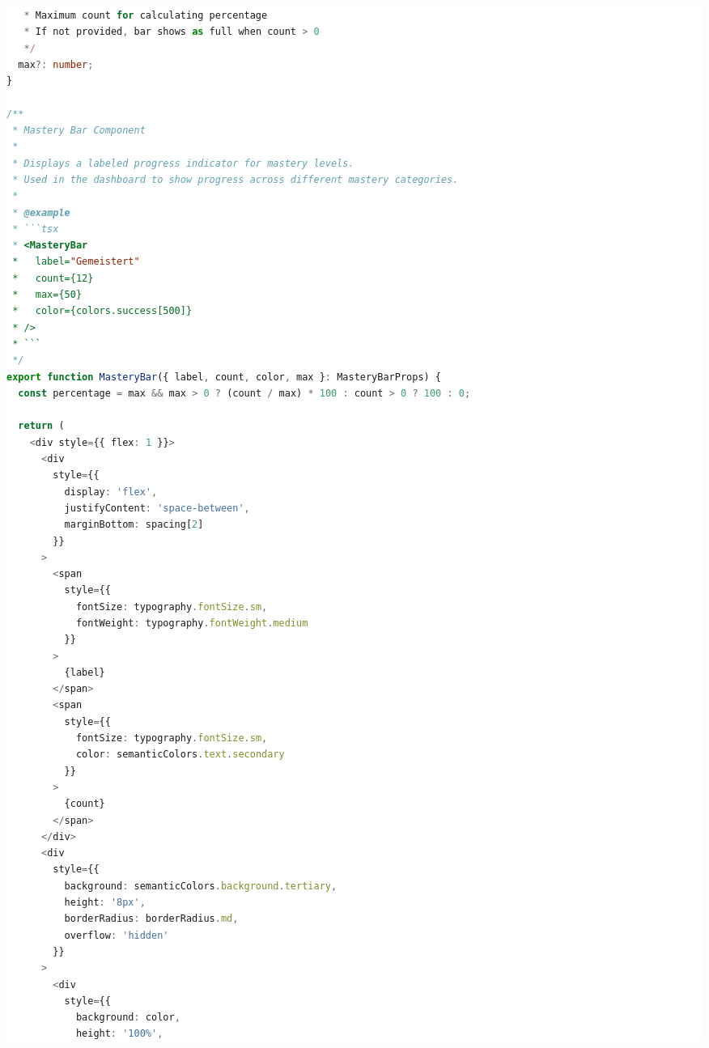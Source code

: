 ```typescript
   * Maximum count for calculating percentage
   * If not provided, bar shows as full when count > 0
   */
  max?: number;
}

/**
 * Mastery Bar Component
 *
 * Displays a labeled progress indicator for mastery levels.
 * Used in the dashboard to show progress across different mastery categories.
 *
 * @example
 * ```tsx
 * <MasteryBar
 *   label="Gemeistert"
 *   count={12}
 *   max={50}
 *   color={colors.success[500]}
 * />
 * ```
 */
export function MasteryBar({ label, count, color, max }: MasteryBarProps) {
  const percentage = max && max > 0 ? (count / max) * 100 : count > 0 ? 100 : 0;

  return (
    <div style={{ flex: 1 }}>
      <div
        style={{
          display: 'flex',
          justifyContent: 'space-between',
          marginBottom: spacing[2]
        }}
      >
        <span
          style={{
            fontSize: typography.fontSize.sm,
            fontWeight: typography.fontWeight.medium
          }}
        >
          {label}
        </span>
        <span
          style={{
            fontSize: typography.fontSize.sm,
            color: semanticColors.text.secondary
          }}
        >
          {count}
        </span>
      </div>
      <div
        style={{
          background: semanticColors.background.tertiary,
          height: '8px',
          borderRadius: borderRadius.md,
          overflow: 'hidden'
        }}
      >
        <div
          style={{
            background: color,
            height: '100%',
```
